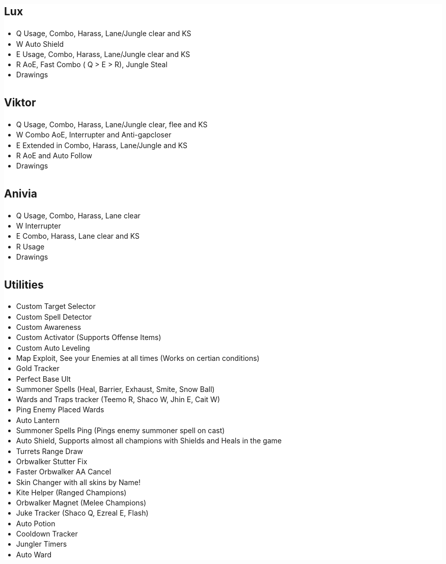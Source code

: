 ## Lux
- Q Usage, Combo, Harass, Lane/Jungle clear and KS
- W Auto Shield
- E Usage, Combo, Harass, Lane/Jungle clear and KS
- R AoE, Fast Combo ( Q > E > R), Jungle Steal
- Drawings

## Viktor
- Q Usage, Combo, Harass, Lane/Jungle clear, flee and KS
- W Combo AoE, Interrupter and Anti-gapcloser
- E Extended in Combo, Harass, Lane/Jungle and KS
- R AoE and Auto Follow
- Drawings

## Anivia
- Q Usage, Combo, Harass, Lane clear
- W Interrupter
- E Combo, Harass, Lane clear and KS
- R Usage
- Drawings

## Utilities
- Custom Target Selector
- Custom Spell Detector
- Custom Awareness
- Custom Activator (Supports Offense Items)
- Custom Auto Leveling
- Map Exploit, See your Enemies at all times (Works on certian conditions)
- Gold Tracker
- Perfect Base Ult
- Summoner Spells (Heal, Barrier, Exhaust, Smite, Snow Ball)
- Wards and Traps tracker (Teemo R, Shaco W, Jhin E, Cait W)
- Ping Enemy Placed Wards
- Auto Lantern
- Summoner Spells Ping (Pings enemy summoner spell on cast)
- Auto Shield, Supports almost all champions with Shields and Heals in the game
- Turrets Range Draw
- Orbwalker Stutter Fix
- Faster Orbwalker AA Cancel
- Skin Changer with all skins by Name!
- Kite Helper (Ranged Champions)
- Orbwalker Magnet (Melee Champions)
- Juke Tracker (Shaco Q, Ezreal E, Flash)
- Auto Potion
- Cooldown Tracker
- Jungler Timers
- Auto Ward
